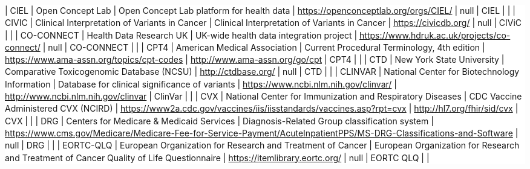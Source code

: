 | CIEL                | Open Concept Lab                                                                                          | Open Concept Lab platform for health data                                                                   | https://openconceptlab.org/orgs/CIEL/                                                                                          | null                                                    | CIEL                 |                                                                                                                                                                                 |
| CIVIC               | Clinical Interpretation of Variants in Cancer                                                             | Clinical Interpretation of Variants in Cancer                                                               | https://civicdb.org/                                                                                                           | null                                                    | CIViC                |                                                                                                                                                                                 |
| CO-CONNECT          | Health Data Research UK                                                                                   | UK-wide health data integration project                                                                     | https://www.hdruk.ac.uk/projects/co-connect/                                                                                   | null                                                    | CO-CONNECT           |                                                                                                                                                                                 |
| CPT4                | American Medical Association                                                                              | Current Procedural Terminology, 4th edition                                                                 | https://www.ama-assn.org/topics/cpt-codes                                                                                      | http://www.ama-assn.org/go/cpt                          | CPT4                 |                                                                                                                                                                                 |
| CTD                 | New York State University                                                                                 | Comparative Toxicogenomic Database (NCSU)                                                                   | http://ctdbase.org/                                                                                                            | null                                                    | CTD                  |                                                                                                                                                                                 |
| CLINVAR             | National Center for Biotechnology Information                                                             | Database for clinical significance of variants                                                              | https://www.ncbi.nlm.nih.gov/clinvar/                                                                                          | http://www.ncbi.nlm.nih.gov/clinvar                     | ClinVar              |                                                                                                                                                                                 |
| CVX                 | National Center for Immunization and Respiratory Diseases                                                 | CDC Vaccine Administered CVX (NCIRD)                                                                        | https://www2a.cdc.gov/vaccines/iis/iisstandards/vaccines.asp?rpt=cvx                                                           | http://hl7.org/fhir/sid/cvx                             | CVX                  |                                                                                                                                                                                 |
| DRG                 | Centers for Medicare & Medicaid Services                                                                  | Diagnosis-Related Group classification system                                                               | https://www.cms.gov/Medicare/Medicare-Fee-for-Service-Payment/AcuteInpatientPPS/MS-DRG-Classifications-and-Software            | null                                                    | DRG                  |                                                                                                                                                                                 |
| EORTC-QLQ           | European Organization for Research and Treatment of Cancer                                                | European Organization for Research and Treatment of Cancer Quality of Life Questionnaire                    | https://itemlibrary.eortc.org/                                                                                                 | null                                                    | EORTC QLQ            |                                                                                                                                                                                 |